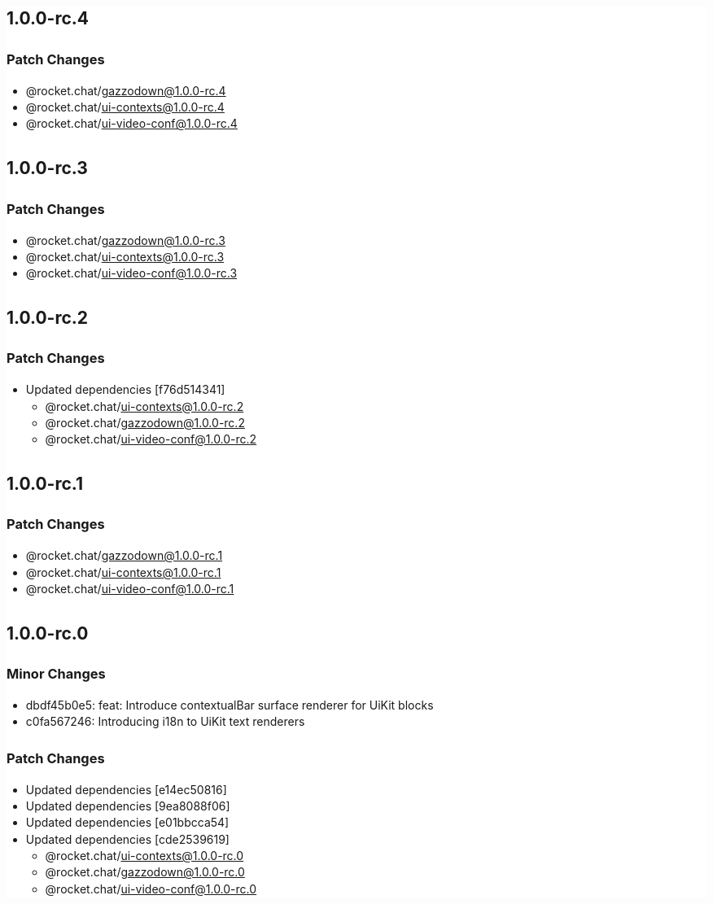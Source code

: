 ## 1.0.0-rc.4

### Patch Changes

- @rocket.chat/gazzodown@1.0.0-rc.4
- @rocket.chat/ui-contexts@1.0.0-rc.4
- @rocket.chat/ui-video-conf@1.0.0-rc.4

## 1.0.0-rc.3

### Patch Changes

- @rocket.chat/gazzodown@1.0.0-rc.3
- @rocket.chat/ui-contexts@1.0.0-rc.3
- @rocket.chat/ui-video-conf@1.0.0-rc.3

## 1.0.0-rc.2

### Patch Changes

- Updated dependencies [f76d514341]
  - @rocket.chat/ui-contexts@1.0.0-rc.2
  - @rocket.chat/gazzodown@1.0.0-rc.2
  - @rocket.chat/ui-video-conf@1.0.0-rc.2

## 1.0.0-rc.1

### Patch Changes

- @rocket.chat/gazzodown@1.0.0-rc.1
- @rocket.chat/ui-contexts@1.0.0-rc.1
- @rocket.chat/ui-video-conf@1.0.0-rc.1

## 1.0.0-rc.0

### Minor Changes

- dbdf45b0e5: feat: Introduce contextualBar surface renderer for UiKit blocks
- c0fa567246: Introducing i18n to UiKit text renderers

### Patch Changes

- Updated dependencies [e14ec50816]
- Updated dependencies [9ea8088f06]
- Updated dependencies [e01bbcca54]
- Updated dependencies [cde2539619]
  - @rocket.chat/ui-contexts@1.0.0-rc.0
  - @rocket.chat/gazzodown@1.0.0-rc.0
  - @rocket.chat/ui-video-conf@1.0.0-rc.0
